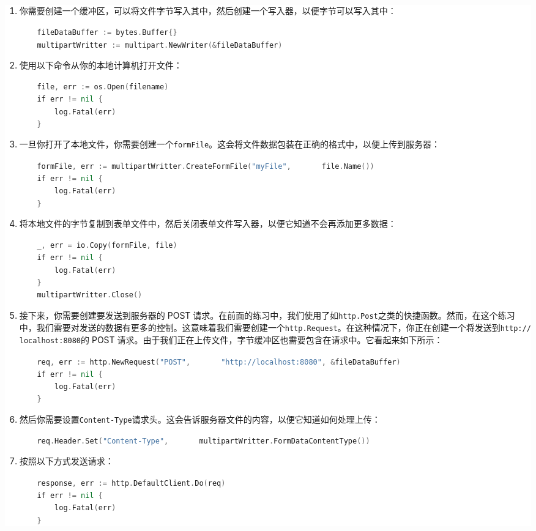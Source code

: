 1.  你需要创建一个缓冲区，可以将文件字节写入其中，然后创建一个写入器，以便字节可以写入其中：

    ```go
        fileDataBuffer := bytes.Buffer{}
        multipartWritter := multipart.NewWriter(&fileDataBuffer)
    ```

1.  使用以下命令从你的本地计算机打开文件：

    ```go
        file, err := os.Open(filename)
        if err != nil {
            log.Fatal(err)
        }
    ```

1.  一旦你打开了本地文件，你需要创建一个`formFile`。这会将文件数据包装在正确的格式中，以便上传到服务器：

    ```go
        formFile, err := multipartWritter.CreateFormFile("myFile",       file.Name())
        if err != nil {
            log.Fatal(err)
        }
    ```

1.  将本地文件的字节复制到表单文件中，然后关闭表单文件写入器，以便它知道不会再添加更多数据：

    ```go
        _, err = io.Copy(formFile, file)
        if err != nil {
            log.Fatal(err)
        }
        multipartWritter.Close()
    ```

1.  接下来，你需要创建要发送到服务器的 POST 请求。在前面的练习中，我们使用了如`http.Post`之类的快捷函数。然而，在这个练习中，我们需要对发送的数据有更多的控制。这意味着我们需要创建一个`http.Request`。在这种情况下，你正在创建一个将发送到`http://localhost:8080`的 POST 请求。由于我们正在上传文件，字节缓冲区也需要包含在请求中。它看起来如下所示：

    ```go
        req, err := http.NewRequest("POST",       "http://localhost:8080", &fileDataBuffer)
        if err != nil {
            log.Fatal(err)
        }
    ```

1.  然后你需要设置`Content-Type`请求头。这会告诉服务器文件的内容，以便它知道如何处理上传：

    ```go
        req.Header.Set("Content-Type",       multipartWritter.FormDataContentType())
    ```

1.  按照以下方式发送请求：

    ```go
        response, err := http.DefaultClient.Do(req)
        if err != nil {
            log.Fatal(err)
        }
    ```
